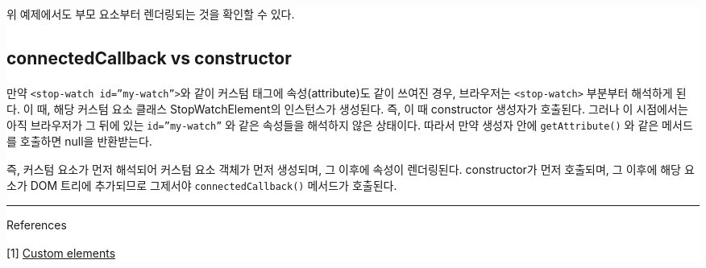 위 예제에서도 부모 요소부터 렌더링되는 것을 확인할 수 있다. 

## connectedCallback vs constructor

만약 `<stop-watch id=”my-watch”>`와 같이 커스텀 태그에 속성(attribute)도 같이 쓰여진 경우, 브라우저는 `<stop-watch>` 부분부터 해석하게 된다. 이 때, 해당 커스텀 요소 클래스 StopWatchElement의 인스턴스가 생성된다. 즉, 이 때 constructor 생성자가 호출된다. 그러나 이 시점에서는 아직 브라우저가 그 뒤에 있는 `id=”my-watch”` 와 같은 속성들을 해석하지 않은 상태이다. 따라서 만약 생성자 안에 `getAttribute()` 와 같은 메서드를 호출하면 null을 반환받는다. 

즉, 커스텀 요소가 먼저 해석되어 커스텀 요소 객체가 먼저 생성되며, 그 이후에 속성이 렌더링된다. constructor가 먼저 호출되며, 그 이후에 해당 요소가 DOM 트리에 추가되므로 그제서야 `connectedCallback()` 메서드가 호출된다. 

---

References

[1] [Custom elements](https://ko.javascript.info/custom-elements)